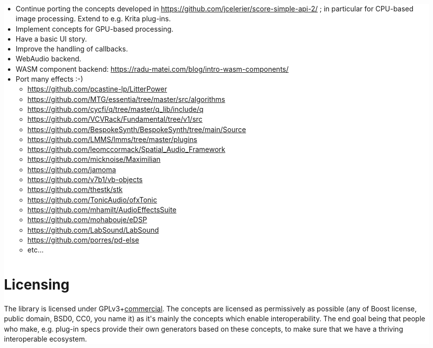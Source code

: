  - Continue porting the concepts developed in https://github.com/jcelerier/score-simple-api-2/ ; in particular for CPU-based image processing. Extend to e.g. Krita plug-ins.
 - Implement concepts for GPU-based processing.
 - Have a basic UI story.
 - Improve the handling of callbacks.
 - WebAudio backend.
 - WASM component backend: https://radu-matei.com/blog/intro-wasm-components/
 - Port many effects :-)
   * https://github.com/pcastine-lp/LitterPower
   * https://github.com/MTG/essentia/tree/master/src/algorithms
   * https://github.com/cycfi/q/tree/master/q_lib/include/q
   * https://github.com/VCVRack/Fundamental/tree/v1/src
   * https://github.com/BespokeSynth/BespokeSynth/tree/main/Source
   * https://github.com/LMMS/lmms/tree/master/plugins
   * https://github.com/leomccormack/Spatial_Audio_Framework
   * https://github.com/micknoise/Maximilian
   * https://github.com/jamoma
   * https://github.com/v7b1/vb-objects
   * https://github.com/thestk/stk
   * https://github.com/TonicAudio/ofxTonic
   * https://github.com/mhamilt/AudioEffectsSuite
   * https://github.com/mohabouje/eDSP
   * https://github.com/LabSound/LabSound
   * https://github.com/porres/pd-else
   * etc...


# Licensing

The library is licensed under GPLv3+[commercial](https://celtera.dev/). The concepts are licensed as permissively as possible (any of Boost license, public domain, BSD0, CC0, you name it) as it's mainly the concepts which enable interoperability. The end goal being that people who make, e.g. plug-in specs provide their own generators based on these concepts, to make sure that we have a thriving interoperable ecosystem.
